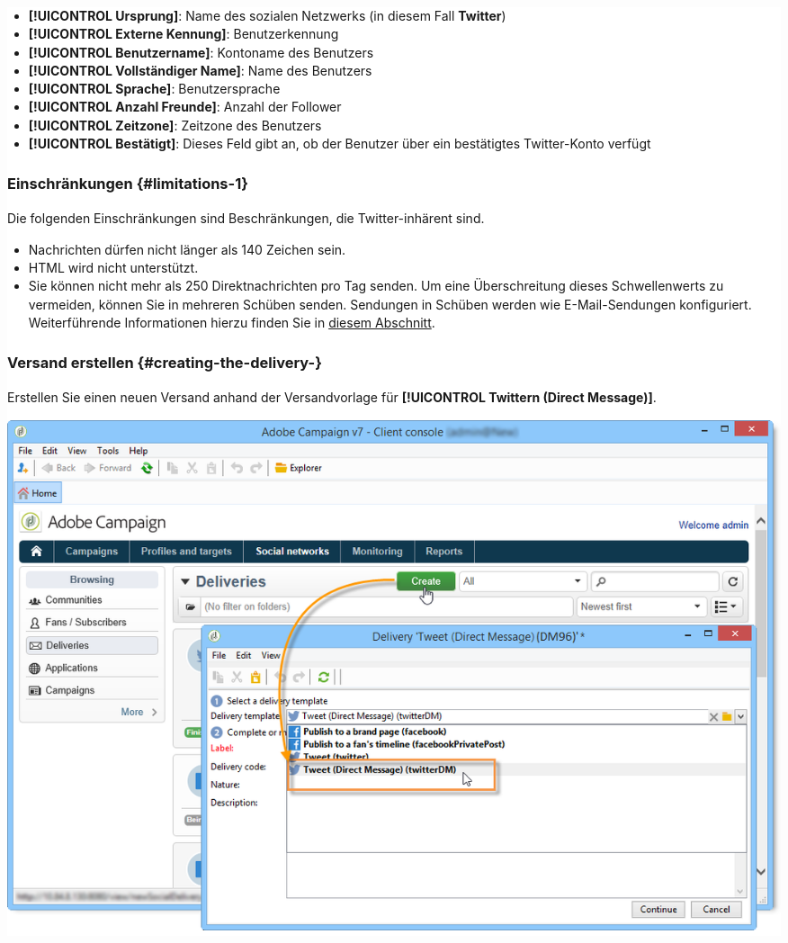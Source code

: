 * **[!UICONTROL Ursprung]**: Name des sozialen Netzwerks (in diesem Fall **Twitter**)
* **[!UICONTROL Externe Kennung]**: Benutzerkennung
* **[!UICONTROL Benutzername]**: Kontoname des Benutzers
* **[!UICONTROL Vollständiger Name]**: Name des Benutzers
* **[!UICONTROL Sprache]**: Benutzersprache
* **[!UICONTROL Anzahl Freunde]**: Anzahl der Follower
* **[!UICONTROL Zeitzone]**: Zeitzone des Benutzers
* **[!UICONTROL Bestätigt]**: Dieses Feld gibt an, ob der Benutzer über ein bestätigtes Twitter-Konto verfügt

### Einschränkungen {#limitations-1}

Die folgenden Einschränkungen sind Beschränkungen, die Twitter-inhärent sind.

* Nachrichten dürfen nicht länger als 140 Zeichen sein.
* HTML wird nicht unterstützt.
* Sie können nicht mehr als 250 Direktnachrichten pro Tag senden. Um eine Überschreitung dieses Schwellenwerts zu vermeiden, können Sie in mehreren Schüben senden. Sendungen in Schüben werden wie E-Mail-Sendungen konfiguriert. Weiterführende Informationen hierzu finden Sie in [diesem Abschnitt](../../delivery/using/steps-sending-the-delivery.md#sending-using-multiple-waves).

### Versand erstellen {#creating-the-delivery-}

Erstellen Sie einen neuen Versand anhand der Versandvorlage für **[!UICONTROL Twittern (Direct Message)]**.

![](assets/social_twitter_delivery_010.png)
